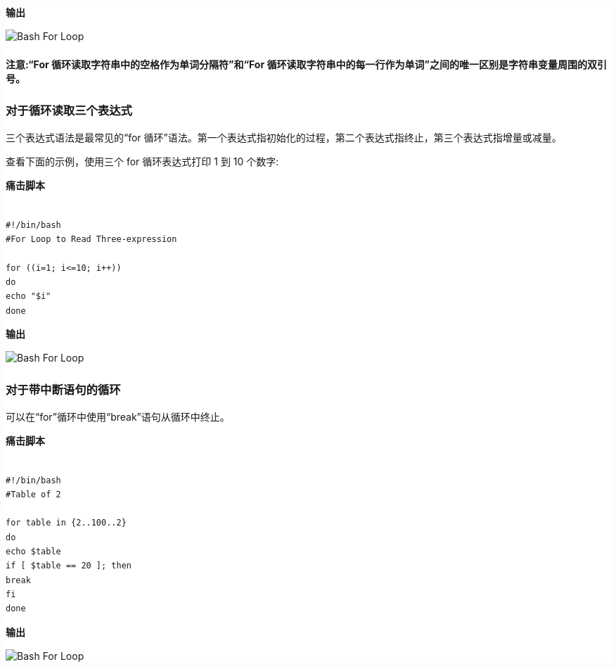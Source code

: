 **输出**

![Bash For Loop](../Images/df775798f74a4e1e93c0796624550426.png)

#### 注意:“For 循环读取字符串中的空格作为单词分隔符”和“For 循环读取字符串中的每一行作为单词”之间的唯一区别是字符串变量周围的双引号。

### 对于循环读取三个表达式

三个表达式语法是最常见的“for 循环”语法。第一个表达式指初始化的过程，第二个表达式指终止，第三个表达式指增量或减量。

查看下面的示例，使用三个 for 循环表达式打印 1 到 10 个数字:

**痛击脚本**

```

#!/bin/bash
#For Loop to Read Three-expression

for ((i=1; i<=10; i++))
do
echo "$i"
done

```

**输出**

![Bash For Loop](../Images/e16e78303f8c4f8d58e73ab9e158b2c5.png)

### 对于带中断语句的循环

可以在“for”循环中使用“break”语句从循环中终止。

**痛击脚本**

```

#!/bin/bash
#Table of 2

for table in {2..100..2}
do
echo $table
if [ $table == 20 ]; then
break
fi
done

```

**输出**

![Bash For Loop](../Images/b913bac821418f9d243755d0a6b6f670.png)
